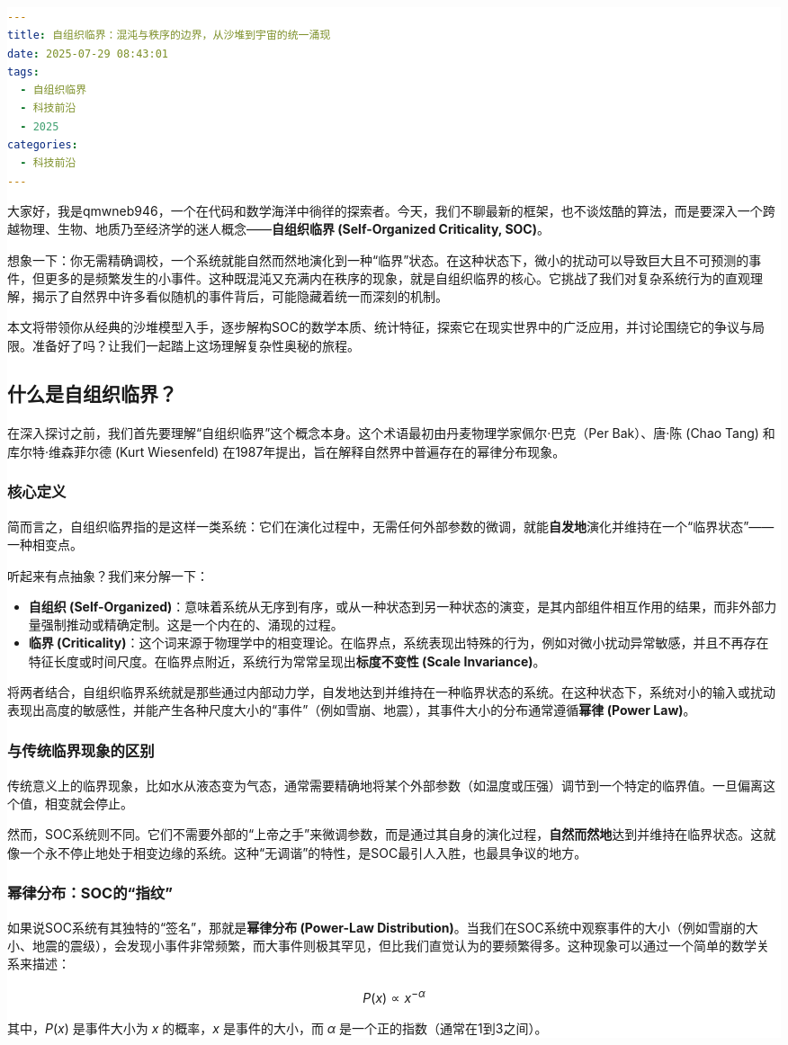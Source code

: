```yaml
---
title: 自组织临界：混沌与秩序的边界，从沙堆到宇宙的统一涌现
date: 2025-07-29 08:43:01
tags:
  - 自组织临界
  - 科技前沿
  - 2025
categories:
  - 科技前沿
---
```


大家好，我是qmwneb946，一个在代码和数学海洋中徜徉的探索者。今天，我们不聊最新的框架，也不谈炫酷的算法，而是要深入一个跨越物理、生物、地质乃至经济学的迷人概念——**自组织临界 (Self-Organized Criticality, SOC)**。

想象一下：你无需精确调校，一个系统就能自然而然地演化到一种“临界”状态。在这种状态下，微小的扰动可以导致巨大且不可预测的事件，但更多的是频繁发生的小事件。这种既混沌又充满内在秩序的现象，就是自组织临界的核心。它挑战了我们对复杂系统行为的直观理解，揭示了自然界中许多看似随机的事件背后，可能隐藏着统一而深刻的机制。

本文将带领你从经典的沙堆模型入手，逐步解构SOC的数学本质、统计特征，探索它在现实世界中的广泛应用，并讨论围绕它的争议与局限。准备好了吗？让我们一起踏上这场理解复杂性奥秘的旅程。

## 什么是自组织临界？

在深入探讨之前，我们首先要理解“自组织临界”这个概念本身。这个术语最初由丹麦物理学家佩尔·巴克（Per Bak）、唐·陈 (Chao Tang) 和库尔特·维森菲尔德 (Kurt Wiesenfeld) 在1987年提出，旨在解释自然界中普遍存在的幂律分布现象。

### 核心定义

简而言之，自组织临界指的是这样一类系统：它们在演化过程中，无需任何外部参数的微调，就能**自发地**演化并维持在一个“临界状态”——一种相变点。

听起来有点抽象？我们来分解一下：

*   **自组织 (Self-Organized)**：意味着系统从无序到有序，或从一种状态到另一种状态的演变，是其内部组件相互作用的结果，而非外部力量强制推动或精确定制。这是一个内在的、涌现的过程。
*   **临界 (Criticality)**：这个词来源于物理学中的相变理论。在临界点，系统表现出特殊的行为，例如对微小扰动异常敏感，并且不再存在特征长度或时间尺度。在临界点附近，系统行为常常呈现出**标度不变性 (Scale Invariance)**。

将两者结合，自组织临界系统就是那些通过内部动力学，自发地达到并维持在一种临界状态的系统。在这种状态下，系统对小的输入或扰动表现出高度的敏感性，并能产生各种尺度大小的“事件”（例如雪崩、地震），其事件大小的分布通常遵循**幂律 (Power Law)**。

### 与传统临界现象的区别

传统意义上的临界现象，比如水从液态变为气态，通常需要精确地将某个外部参数（如温度或压强）调节到一个特定的临界值。一旦偏离这个值，相变就会停止。

然而，SOC系统则不同。它们不需要外部的“上帝之手”来微调参数，而是通过其自身的演化过程，**自然而然地**达到并维持在临界状态。这就像一个永不停止地处于相变边缘的系统。这种“无调谐”的特性，是SOC最引人入胜，也最具争议的地方。

### 幂律分布：SOC的“指纹”

如果说SOC系统有其独特的“签名”，那就是**幂律分布 (Power-Law Distribution)**。当我们在SOC系统中观察事件的大小（例如雪崩的大小、地震的震级），会发现小事件非常频繁，而大事件则极其罕见，但比我们直觉认为的要频繁得多。这种现象可以通过一个简单的数学关系来描述：

$$P(x) \propto x^{-\alpha}$$

其中，$P(x)$ 是事件大小为 $x$ 的概率，$x$ 是事件的大小，而 $\alpha$ 是一个正的指数（通常在1到3之间）。

